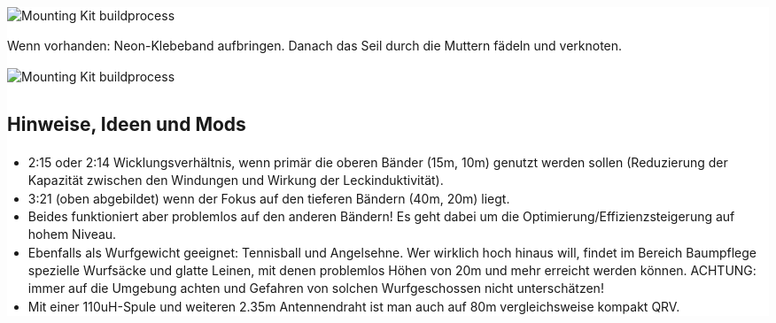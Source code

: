 ![Mounting Kit  buildprocess](/images/diy/efhw/efhw-kit_throwweight_05.jpg)


Wenn vorhanden: Neon-Klebeband aufbringen. Danach das Seil durch die Muttern fädeln und verknoten.

![Mounting Kit  buildprocess](/images/diy/efhw/efhw-kit_throwweight_06.jpg)



## Hinweise, Ideen und Mods

- 2:15 oder 2:14 Wicklungsverhältnis, wenn primär die oberen Bänder (15m, 10m) genutzt werden sollen (Reduzierung der Kapazität zwischen den Windungen und Wirkung der Leckinduktivität).
- 3:21 (oben abgebildet) wenn der Fokus auf den tieferen Bändern (40m, 20m) liegt. 
- Beides funktioniert aber problemlos auf den anderen Bändern! Es geht dabei um die Optimierung/Effizienzsteigerung auf hohem Niveau.
- Ebenfalls als Wurfgewicht geeignet: Tennisball und Angelsehne. Wer wirklich hoch hinaus will, findet im Bereich Baumpflege spezielle Wurfsäcke und glatte Leinen, mit denen problemlos Höhen von 20m und mehr erreicht werden können. ACHTUNG: immer auf die Umgebung achten und Gefahren von solchen Wurfgeschossen nicht unterschätzen!
- Mit einer 110uH-Spule und weiteren 2.35m Antennendraht ist man auch auf 80m vergleichsweise kompakt QRV.
